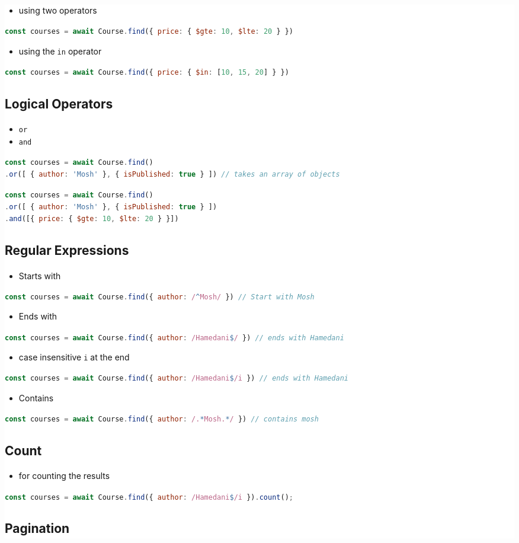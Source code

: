 - using two operators
```js
const courses = await Course.find({ price: { $gte: 10, $lte: 20 } })
```

- using the `in` operator
```js
const courses = await Course.find({ price: { $in: [10, 15, 20] } })
```

## Logical Operators

- `or`
- `and`

```js
const courses = await Course.find()
.or([ { author: 'Mosh' }, { isPublished: true } ]) // takes an array of objects
```

```js
const courses = await Course.find()
.or([ { author: 'Mosh' }, { isPublished: true } ])
.and([{ price: { $gte: 10, $lte: 20 } }])
```

## Regular Expressions

- Starts with
```js
const courses = await Course.find({ author: /^Mosh/ }) // Start with Mosh
```

- Ends with
```js
const courses = await Course.find({ author: /Hamedani$/ }) // ends with Hamedani
```

- case insensitive `i` at the end
```js
const courses = await Course.find({ author: /Hamedani$/i }) // ends with Hamedani
```

- Contains
```js
const courses = await Course.find({ author: /.*Mosh.*/ }) // contains mosh
```

## Count

- for counting the results
```js
const courses = await Course.find({ author: /Hamedani$/i }).count();
```

## Pagination
